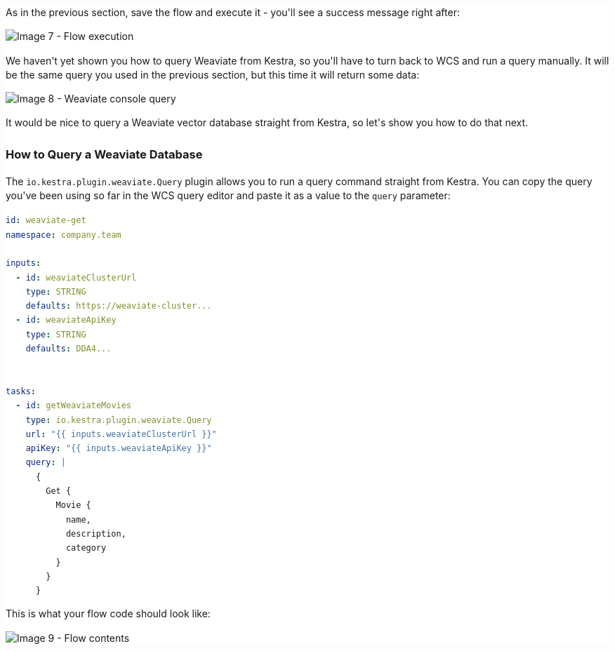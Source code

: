 As in the previous section, save the flow and execute it - you'll see a success message right after:

![Image 7 - Flow execution](@assets/blogs/2023-10-31-kestra-weaviate/7.png)

We haven't yet shown you how to query Weaviate from Kestra, so you'll have to turn back to WCS and run a query manually. It will be the same query you used in the previous section, but this time it will return some data:

![Image 8 - Weaviate console query](@assets/blogs/2023-10-31-kestra-weaviate/8.png)

It would be nice to query a Weaviate vector database straight from Kestra, so let's show you how to do that next.


### How to Query a Weaviate Database
The `io.kestra.plugin.weaviate.Query` plugin allows you to run a query command straight from Kestra. You can copy the query you've been using so far in the WCS query editor and paste it as a value to the `query` parameter:

```yaml
id: weaviate-get
namespace: company.team

inputs:
  - id: weaviateClusterUrl
    type: STRING
    defaults: https://weaviate-cluster...
  - id: weaviateApiKey
    type: STRING
    defaults: DDA4...


tasks:
  - id: getWeaviateMovies
    type: io.kestra.plugin.weaviate.Query
    url: "{{ inputs.weaviateClusterUrl }}"
    apiKey: "{{ inputs.weaviateApiKey }}"
    query: |
      {
        Get {
          Movie {
            name,
            description,
            category
          }
        }
      }
```

This is what your flow code should look like:

![Image 9 - Flow contents](@assets/blogs/2023-10-31-kestra-weaviate/9.png)
